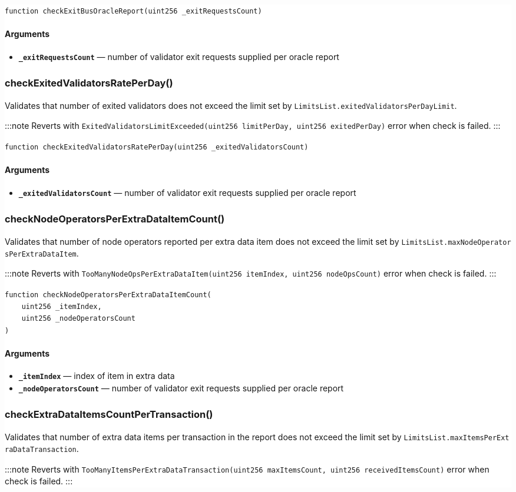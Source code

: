 ```solidity
function checkExitBusOracleReport(uint256 _exitRequestsCount)
```

#### Arguments

- **`_exitRequestsCount`** — number of validator exit requests supplied per oracle report

### checkExitedValidatorsRatePerDay()

Validates that number of exited validators does not exceed the limit set by `LimitsList.exitedValidatorsPerDayLimit`.

:::note
Reverts with `ExitedValidatorsLimitExceeded(uint256 limitPerDay, uint256 exitedPerDay)` error when check is failed.
:::

```solidity
function checkExitedValidatorsRatePerDay(uint256 _exitedValidatorsCount)
```

#### Arguments

- **`_exitedValidatorsCount`** — number of validator exit requests supplied per oracle report

### checkNodeOperatorsPerExtraDataItemCount()

Validates that number of node operators reported per extra data item does not exceed the limit
set by `LimitsList.maxNodeOperatorsPerExtraDataItem`.

:::note
Reverts with `TooManyNodeOpsPerExtraDataItem(uint256 itemIndex, uint256 nodeOpsCount)` error when check is failed.
:::

```solidity
function checkNodeOperatorsPerExtraDataItemCount(
    uint256 _itemIndex,
    uint256 _nodeOperatorsCount
)
```

#### Arguments

- **`_itemIndex`** — index of item in extra data
- **`_nodeOperatorsCount`** — number of validator exit requests supplied per oracle report

### checkExtraDataItemsCountPerTransaction()

Validates that number of extra data items per transaction in the report does not exceed the limit
set by `LimitsList.maxItemsPerExtraDataTransaction`.

:::note
Reverts with `TooManyItemsPerExtraDataTransaction(uint256 maxItemsCount, uint256 receivedItemsCount)` error when check is failed.
:::
